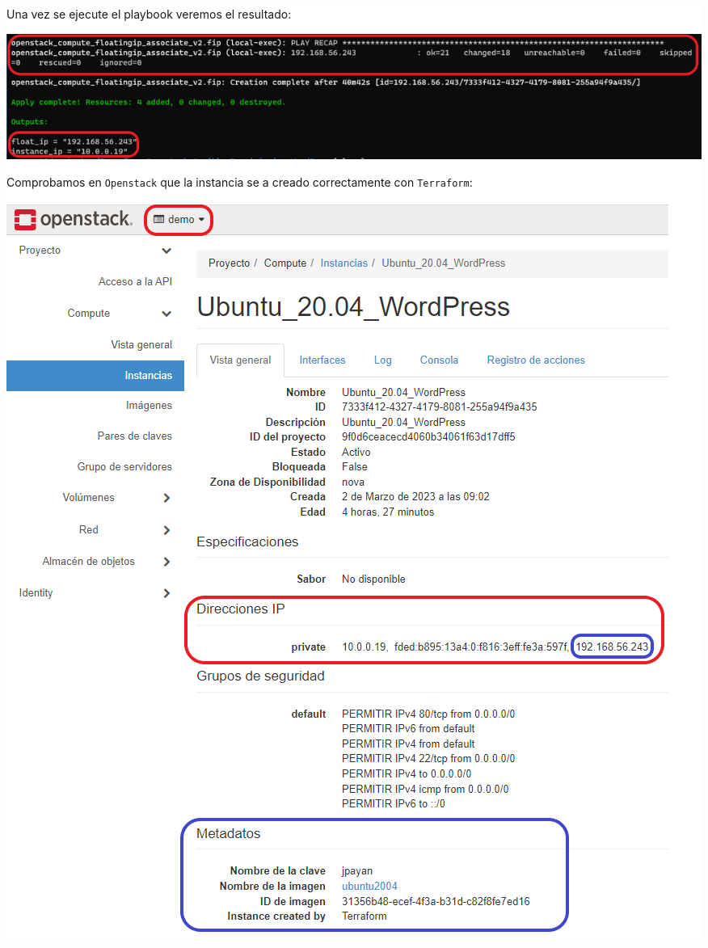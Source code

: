 Una vez se ejecute el playbook veremos el resultado:

![4_final_output.PNG](https://github.com/jpaybar/Terraform/blob/main/Terraform_Openstack_Ansible_Provisioning_WordPress/_images/4_final_output.PNG)

Comprobamos en `Openstack` que la instancia se a creado correctamente con `Terraform`:

![5_openstack_instance.png](https://github.com/jpaybar/Terraform/blob/main/Terraform_Openstack_Ansible_Provisioning_WordPress/_images/5_openstack_instance.png)
